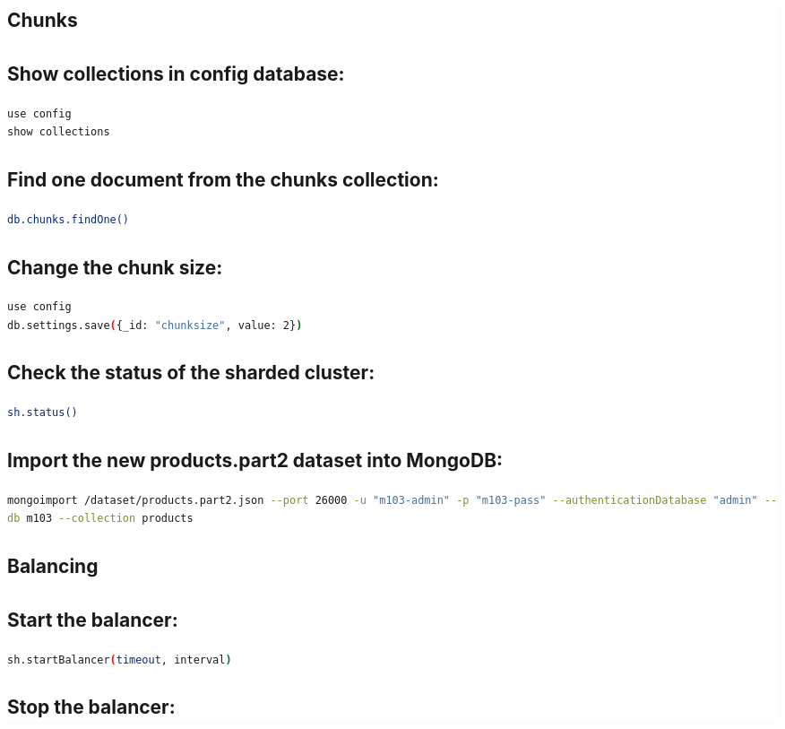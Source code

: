 ## Chunks

## Show collections in config database:

```bash
use config
show collections

```

## Find one document from the chunks collection:

```bash
db.chunks.findOne()

```

## Change the chunk size:

```bash
use config
db.settings.save({_id: "chunksize", value: 2})

```

## Check the status of the sharded cluster:

```bash
sh.status()

```

## Import the new products.part2 dataset into MongoDB:

```bash
mongoimport /dataset/products.part2.json --port 26000 -u "m103-admin" -p "m103-pass" --authenticationDatabase "admin" --db m103 --collection products

```

## Balancing

## Start the balancer:

```bash
sh.startBalancer(timeout, interval)

```

## Stop the balancer:
